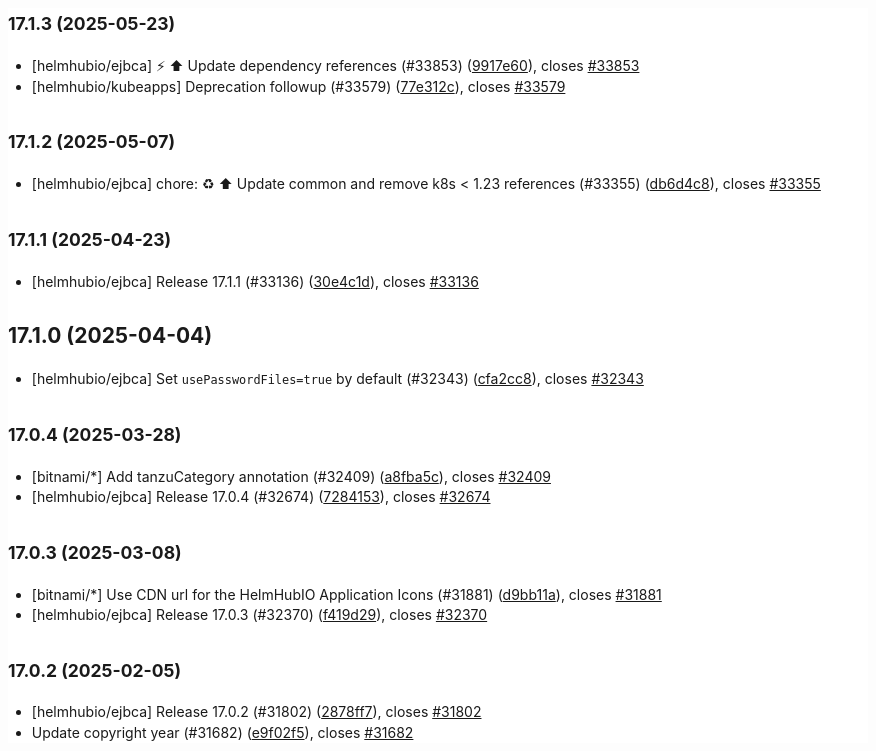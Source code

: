 ## <small>17.1.3 (2025-05-23)</small>

* [helmhubio/ejbca] :zap: :arrow_up: Update dependency references (#33853) ([9917e60](https://github.com/helmhub-io/charts/commit/9917e60fdf6e04b15a8a0b18093fa4778cc56d2c)), closes [#33853](https://github.com/helmhub-io/charts/issues/33853)
* [helmhubio/kubeapps] Deprecation followup (#33579) ([77e312c](https://github.com/helmhub-io/charts/commit/77e312c1772d4d7c4dc5d3ac0e80f4e452e3a062)), closes [#33579](https://github.com/helmhub-io/charts/issues/33579)

## <small>17.1.2 (2025-05-07)</small>

* [helmhubio/ejbca] chore: :recycle: :arrow_up: Update common and remove k8s < 1.23 references (#33355) ([db6d4c8](https://github.com/helmhub-io/charts/commit/db6d4c8aa79ff444a008dc2d390cc694bbe860cb)), closes [#33355](https://github.com/helmhub-io/charts/issues/33355)

## <small>17.1.1 (2025-04-23)</small>

* [helmhubio/ejbca] Release 17.1.1 (#33136) ([30e4c1d](https://github.com/helmhub-io/charts/commit/30e4c1d01245b09dc537d1a3c54acbec6f15d8b3)), closes [#33136](https://github.com/helmhub-io/charts/issues/33136)

## 17.1.0 (2025-04-04)

* [helmhubio/ejbca] Set `usePasswordFiles=true` by default (#32343) ([cfa2cc8](https://github.com/helmhub-io/charts/commit/cfa2cc85a37e59b73aea8bad93948a843182df59)), closes [#32343](https://github.com/helmhub-io/charts/issues/32343)

## <small>17.0.4 (2025-03-28)</small>

* [bitnami/*] Add tanzuCategory annotation (#32409) ([a8fba5c](https://github.com/helmhub-io/charts/commit/a8fba5cb01f6f4464ca7f69c50b0fbe97d837a95)), closes [#32409](https://github.com/helmhub-io/charts/issues/32409)
* [helmhubio/ejbca] Release 17.0.4 (#32674) ([7284153](https://github.com/helmhub-io/charts/commit/7284153ab6d0283ce1cdf1a2baa27e233ac0fe5d)), closes [#32674](https://github.com/helmhub-io/charts/issues/32674)

## <small>17.0.3 (2025-03-08)</small>

* [bitnami/*] Use CDN url for the HelmHubIO Application Icons (#31881) ([d9bb11a](https://github.com/helmhub-io/charts/commit/d9bb11a9076b9bfdcc70ea022c25ef50e9713657)), closes [#31881](https://github.com/helmhub-io/charts/issues/31881)
* [helmhubio/ejbca] Release 17.0.3 (#32370) ([f419d29](https://github.com/helmhub-io/charts/commit/f419d2908a049a6e9608bf2ea63939554baa14c2)), closes [#32370](https://github.com/helmhub-io/charts/issues/32370)

## <small>17.0.2 (2025-02-05)</small>

* [helmhubio/ejbca] Release 17.0.2 (#31802) ([2878ff7](https://github.com/helmhub-io/charts/commit/2878ff7b71b392b49e189bfc1f2e94de971ecd2e)), closes [#31802](https://github.com/helmhub-io/charts/issues/31802)
* Update copyright year (#31682) ([e9f02f5](https://github.com/helmhub-io/charts/commit/e9f02f5007068751f7eb2270fece811e685c99b6)), closes [#31682](https://github.com/helmhub-io/charts/issues/31682)
